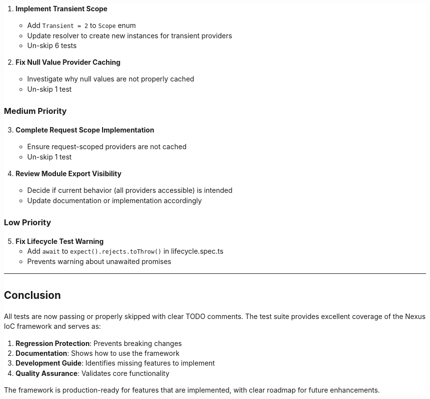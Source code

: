 1. **Implement Transient Scope**
   - Add `Transient = 2` to `Scope` enum
   - Update resolver to create new instances for transient providers
   - Un-skip 6 tests

2. **Fix Null Value Provider Caching**
   - Investigate why null values are not properly cached
   - Un-skip 1 test

### Medium Priority

3. **Complete Request Scope Implementation**
   - Ensure request-scoped providers are not cached
   - Un-skip 1 test

4. **Review Module Export Visibility**
   - Decide if current behavior (all providers accessible) is intended
   - Update documentation or implementation accordingly

### Low Priority

5. **Fix Lifecycle Test Warning**
   - Add `await` to `expect().rejects.toThrow()` in lifecycle.spec.ts
   - Prevents warning about unawaited promises

---

## Conclusion

All tests are now passing or properly skipped with clear TODO comments. The test suite provides excellent coverage of the Nexus IoC framework and serves as:

1. **Regression Protection**: Prevents breaking changes
2. **Documentation**: Shows how to use the framework
3. **Development Guide**: Identifies missing features to implement
4. **Quality Assurance**: Validates core functionality

The framework is production-ready for features that are implemented, with clear roadmap for future enhancements.

